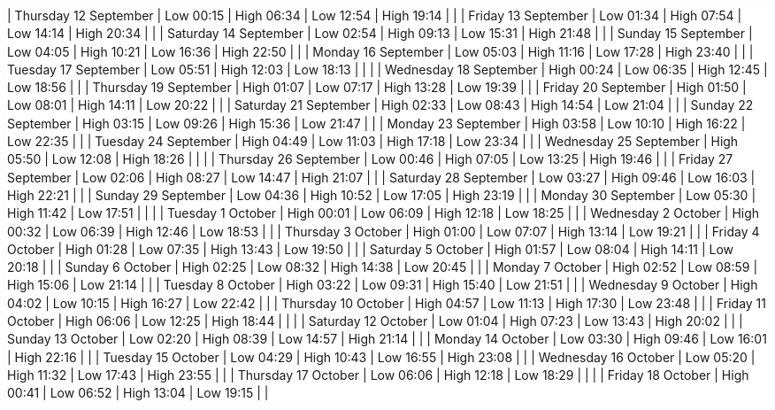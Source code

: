 | Thursday 12 September | Low 00:15 | High 06:34 | Low 12:54 | High 19:14 |  |
| Friday 13 September | Low 01:34 | High 07:54 | Low 14:14 | High 20:34 |  |
| Saturday 14 September | Low 02:54 | High 09:13 | Low 15:31 | High 21:48 |  |
| Sunday 15 September | Low 04:05 | High 10:21 | Low 16:36 | High 22:50 |  |
| Monday 16 September | Low 05:03 | High 11:16 | Low 17:28 | High 23:40 |  |
| Tuesday 17 September | Low 05:51 | High 12:03 | Low 18:13 |  |  |
| Wednesday 18 September | High 00:24 | Low 06:35 | High 12:45 | Low 18:56 |  |
| Thursday 19 September | High 01:07 | Low 07:17 | High 13:28 | Low 19:39 |  |
| Friday 20 September | High 01:50 | Low 08:01 | High 14:11 | Low 20:22 |  |
| Saturday 21 September | High 02:33 | Low 08:43 | High 14:54 | Low 21:04 |  |
| Sunday 22 September | High 03:15 | Low 09:26 | High 15:36 | Low 21:47 |  |
| Monday 23 September | High 03:58 | Low 10:10 | High 16:22 | Low 22:35 |  |
| Tuesday 24 September | High 04:49 | Low 11:03 | High 17:18 | Low 23:34 |  |
| Wednesday 25 September | High 05:50 | Low 12:08 | High 18:26 |  |  |
| Thursday 26 September | Low 00:46 | High 07:05 | Low 13:25 | High 19:46 |  |
| Friday 27 September | Low 02:06 | High 08:27 | Low 14:47 | High 21:07 |  |
| Saturday 28 September | Low 03:27 | High 09:46 | Low 16:03 | High 22:21 |  |
| Sunday 29 September | Low 04:36 | High 10:52 | Low 17:05 | High 23:19 |  |
| Monday 30 September | Low 05:30 | High 11:42 | Low 17:51 |  |  |
| Tuesday 1 October | High 00:01 | Low 06:09 | High 12:18 | Low 18:25 |  |
| Wednesday 2 October | High 00:32 | Low 06:39 | High 12:46 | Low 18:53 |  |
| Thursday 3 October | High 01:00 | Low 07:07 | High 13:14 | Low 19:21 |  |
| Friday 4 October | High 01:28 | Low 07:35 | High 13:43 | Low 19:50 |  |
| Saturday 5 October | High 01:57 | Low 08:04 | High 14:11 | Low 20:18 |  |
| Sunday 6 October | High 02:25 | Low 08:32 | High 14:38 | Low 20:45 |  |
| Monday 7 October | High 02:52 | Low 08:59 | High 15:06 | Low 21:14 |  |
| Tuesday 8 October | High 03:22 | Low 09:31 | High 15:40 | Low 21:51 |  |
| Wednesday 9 October | High 04:02 | Low 10:15 | High 16:27 | Low 22:42 |  |
| Thursday 10 October | High 04:57 | Low 11:13 | High 17:30 | Low 23:48 |  |
| Friday 11 October | High 06:06 | Low 12:25 | High 18:44 |  |  |
| Saturday 12 October | Low 01:04 | High 07:23 | Low 13:43 | High 20:02 |  |
| Sunday 13 October | Low 02:20 | High 08:39 | Low 14:57 | High 21:14 |  |
| Monday 14 October | Low 03:30 | High 09:46 | Low 16:01 | High 22:16 |  |
| Tuesday 15 October | Low 04:29 | High 10:43 | Low 16:55 | High 23:08 |  |
| Wednesday 16 October | Low 05:20 | High 11:32 | Low 17:43 | High 23:55 |  |
| Thursday 17 October | Low 06:06 | High 12:18 | Low 18:29 |  |  |
| Friday 18 October | High 00:41 | Low 06:52 | High 13:04 | Low 19:15 |  |